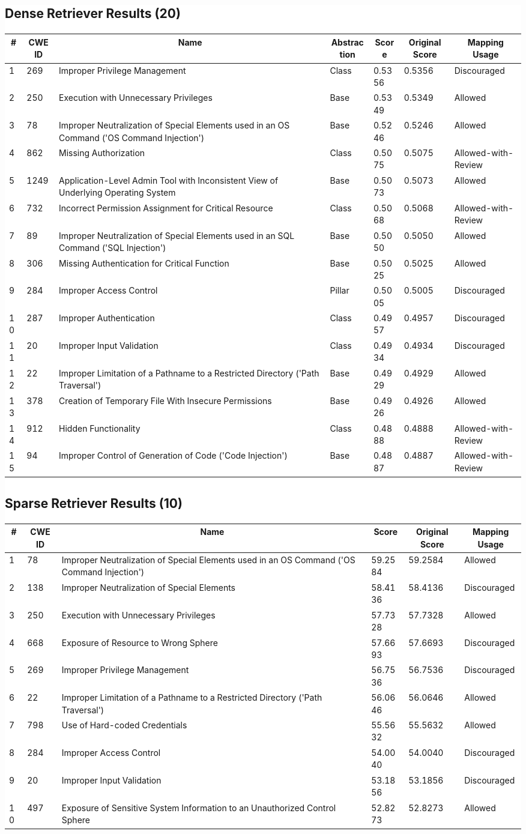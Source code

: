 ## Dense Retriever Results (20)
| # | CWE ID | Name | Abstraction | Score | Original Score | Mapping Usage |
|---|--------|------|-------------|-------|----------------|---------------|
| 1 | 269 | Improper Privilege Management | Class | 0.5356 | 0.5356 | Discouraged |
| 2 | 250 | Execution with Unnecessary Privileges | Base | 0.5349 | 0.5349 | Allowed |
| 3 | 78 | Improper Neutralization of Special Elements used in an OS Command ('OS Command Injection') | Base | 0.5246 | 0.5246 | Allowed |
| 4 | 862 | Missing Authorization | Class | 0.5075 | 0.5075 | Allowed-with-Review |
| 5 | 1249 | Application-Level Admin Tool with Inconsistent View of Underlying Operating System | Base | 0.5073 | 0.5073 | Allowed |
| 6 | 732 | Incorrect Permission Assignment for Critical Resource | Class | 0.5068 | 0.5068 | Allowed-with-Review |
| 7 | 89 | Improper Neutralization of Special Elements used in an SQL Command ('SQL Injection') | Base | 0.5050 | 0.5050 | Allowed |
| 8 | 306 | Missing Authentication for Critical Function | Base | 0.5025 | 0.5025 | Allowed |
| 9 | 284 | Improper Access Control | Pillar | 0.5005 | 0.5005 | Discouraged |
| 10 | 287 | Improper Authentication | Class | 0.4957 | 0.4957 | Discouraged |
| 11 | 20 | Improper Input Validation | Class | 0.4934 | 0.4934 | Discouraged |
| 12 | 22 | Improper Limitation of a Pathname to a Restricted Directory ('Path Traversal') | Base | 0.4929 | 0.4929 | Allowed |
| 13 | 378 | Creation of Temporary File With Insecure Permissions | Base | 0.4926 | 0.4926 | Allowed |
| 14 | 912 | Hidden Functionality | Class | 0.4888 | 0.4888 | Allowed-with-Review |
| 15 | 94 | Improper Control of Generation of Code ('Code Injection') | Base | 0.4887 | 0.4887 | Allowed-with-Review |

## Sparse Retriever Results (10)
| # | CWE ID | Name | Score | Original Score | Mapping Usage |
|---|--------|------|-------|---------------|---------------|
| 1 | 78 | Improper Neutralization of Special Elements used in an OS Command ('OS Command Injection') | 59.2584 | 59.2584 | Allowed |
| 2 | 138 | Improper Neutralization of Special Elements | 58.4136 | 58.4136 | Discouraged |
| 3 | 250 | Execution with Unnecessary Privileges | 57.7328 | 57.7328 | Allowed |
| 4 | 668 | Exposure of Resource to Wrong Sphere | 57.6693 | 57.6693 | Discouraged |
| 5 | 269 | Improper Privilege Management | 56.7536 | 56.7536 | Discouraged |
| 6 | 22 | Improper Limitation of a Pathname to a Restricted Directory ('Path Traversal') | 56.0646 | 56.0646 | Allowed |
| 7 | 798 | Use of Hard-coded Credentials | 55.5632 | 55.5632 | Allowed |
| 8 | 284 | Improper Access Control | 54.0040 | 54.0040 | Discouraged |
| 9 | 20 | Improper Input Validation | 53.1856 | 53.1856 | Discouraged |
| 10 | 497 | Exposure of Sensitive System Information to an Unauthorized Control Sphere | 52.8273 | 52.8273 | Allowed |
